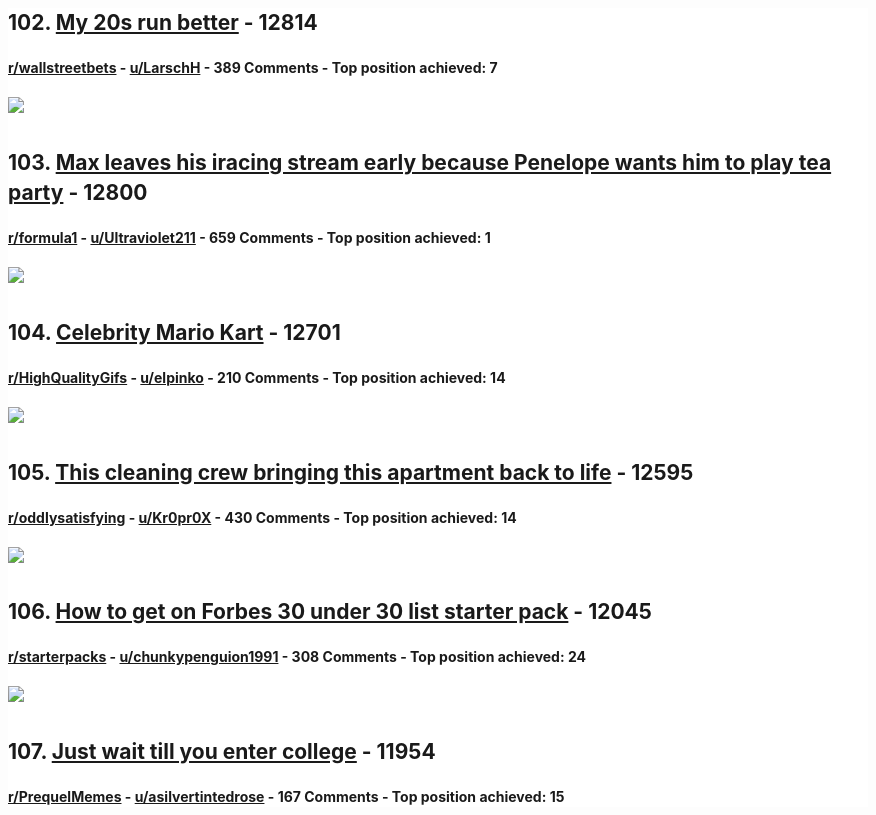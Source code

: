 ## 102. [My 20s run better](http://reddit.com/r/wallstreetbets/comments/12kgxux/my_20s_run_better/) - 12814
#### [r/wallstreetbets](http://reddit.com/r/wallstreetbets) - [u/LarschH](http://reddit.com/u/LarschH) - 389 Comments - Top position achieved: 7

<a href="https://i.redd.it/652frcnrzlta1.jpg"><img src="https://b.thumbs.redditmedia.com/2lddBhu0thkupjsqFlLnx3l_IfyQJ0TVlw1F2yy2r5Q.jpg"></img></a>

## 103. [Max leaves his iracing stream early because Penelope wants him to play tea party](http://reddit.com/r/formula1/comments/12khxd4/max_leaves_his_iracing_stream_early_because/) - 12800
#### [r/formula1](http://reddit.com/r/formula1) - [u/Ultraviolet211](http://reddit.com/u/Ultraviolet211) - 659 Comments - Top position achieved: 1

<a href="https://imgur.com/gallery/pfRZECh"><img src="https://b.thumbs.redditmedia.com/yO9Lo6S6FUjW6PmXqpFY7wjjipswXYx0AXoB14zS0go.jpg"></img></a>

## 104. [Celebrity Mario Kart](http://reddit.com/r/HighQualityGifs/comments/12kkz2b/celebrity_mario_kart/) - 12701
#### [r/HighQualityGifs](http://reddit.com/r/HighQualityGifs) - [u/elpinko](http://reddit.com/u/elpinko) - 210 Comments - Top position achieved: 14

<a href="https://i.imgur.com/RvV3lwk.gifv"><img src="https://b.thumbs.redditmedia.com/CTjynTkHpOd_5iNV-aDnl2NnPkRcC-FKVJNeQkDOVUA.jpg"></img></a>

## 105. [This cleaning crew bringing this apartment back to life](http://reddit.com/r/oddlysatisfying/comments/12k7r17/this_cleaning_crew_bringing_this_apartment_back/) - 12595
#### [r/oddlysatisfying](http://reddit.com/r/oddlysatisfying) - [u/Kr0pr0X](http://reddit.com/u/Kr0pr0X) - 430 Comments - Top position achieved: 14

<a href="https://v.redd.it/679jomvw5kta1"><img src="https://a.thumbs.redditmedia.com/ijw47MONPkzOy7e94wtxck96ce2kPxbRT_6d_0_vLO4.jpg"></img></a>

## 106. [How to get on Forbes 30 under 30 list starter pack](http://reddit.com/r/starterpacks/comments/12kvj1d/how_to_get_on_forbes_30_under_30_list_starter_pack/) - 12045
#### [r/starterpacks](http://reddit.com/r/starterpacks) - [u/chunkypenguion1991](http://reddit.com/u/chunkypenguion1991) - 308 Comments - Top position achieved: 24

<a href="https://i.redd.it/mtn4ly85mota1.png"><img src="https://b.thumbs.redditmedia.com/KweaLBm0n3YJS2vvemkCsvPA-h_zrfmzA-DbgPUyZFA.jpg"></img></a>

## 107. [Just wait till you enter college](http://reddit.com/r/PrequelMemes/comments/12kk4p9/just_wait_till_you_enter_college/) - 11954
#### [r/PrequelMemes](http://reddit.com/r/PrequelMemes) - [u/asilvertintedrose](http://reddit.com/u/asilvertintedrose) - 167 Comments - Top position achieved: 15
